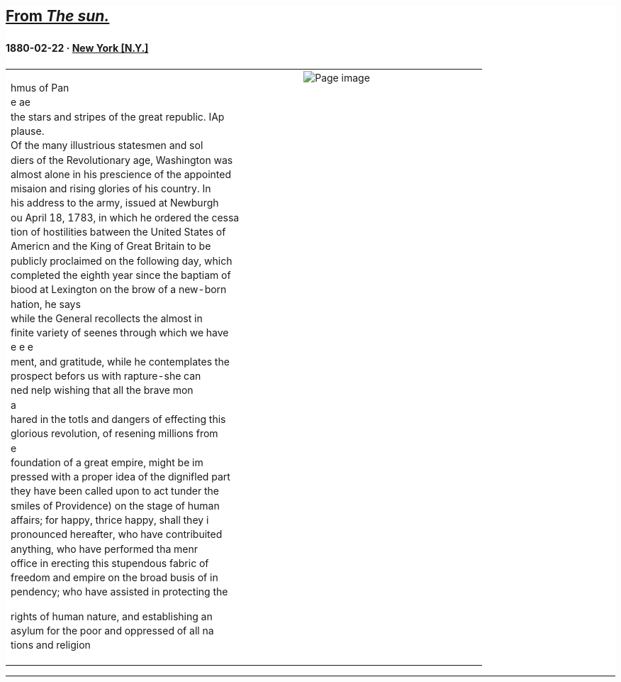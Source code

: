 
## [From _The sun._](https://www.loc.gov/resource/sn83030272/1880-02-22/ed-1/?sp=6)

#### 1880-02-22 &middot; [New York [N.Y.]](http://dbpedia.org/resource/New_York_City)

<table style="width: 100%;"><tr><td style="width: 50%">

hmus of Pan  
e  ae   
the stars and stripes of the great republic. IAp  
plause.  
Of the many illustrious statesmen and sol  
diers of the Revolutionary age, Washington was  
almost alone in his prescience of the appointed  
misaion and rising glories of his country. In  
his address to the army, issued at Newburgh  
ou April 18, 1783, in which he ordered the cessa  
tion of hostilities batween the United States of  
Americn and the King of Great Britain to be  
publicly proclaimed on the following day, which  
completed the eighth year since the baptiam of  
biood at Lexington on the brow of a new-born  
hation, he says  
while the General recollects the almost in  
finite variety of seenes through which we have  
e e e  
 ment, and gratitude, while he contemplates the  
prospect befors us with rapture-she can  
ned nelp wishing that all the brave mon  
   a    
hared in the totls and dangers of effecting this  
glorious revolution, of resening millions from  
 e  
foundation of a great empire, might be im  
pressed with a proper idea of the dignifled part  
they have been called upon to act tunder the  
smiles of Providence) on the stage of human  
affairs; for happy, thrice happy, shall they i  
pronounced hereafter, who have contribuited  
anything, who have performed tha menr  
 office in erecting this stupendous fabric of  
 freedom and empire on the broad busis of in  
pendency; who have assisted in protecting the  
  
rights of human nature, and establishing an  
asylum for the poor and oppressed of all na­  
tions and religion
</td><td style="width: 50%; max-height: 75%; margin: auto; display: block;">
<img alt="Page image" src="https://tile.loc.gov/image-services/iiif/service:ndnp:nn:batch_nn_cummings_ver01:data:sn83030272:00175044735:1880022201:1115/pct:0.0,4.40738534842168,30.282766526557126,92.01533650982728/!600,600/0/default.jpg"/>
</td>
</tr></table>

---